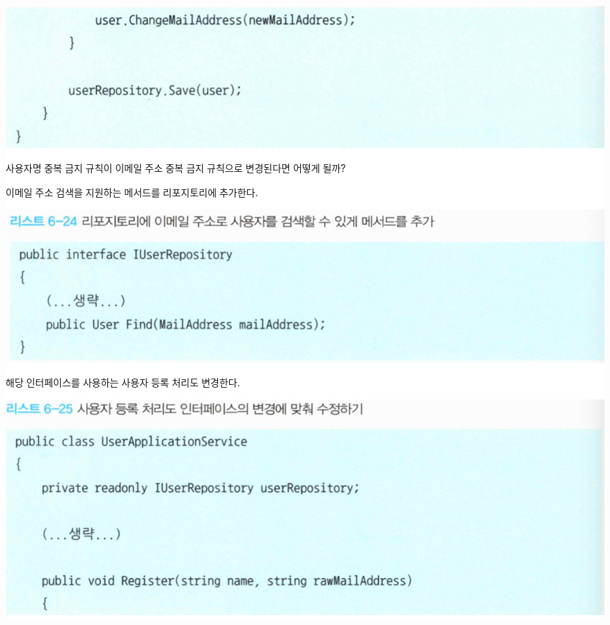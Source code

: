 ![image-20220125132319864](images/image-20220125132319864.png)



사용자명 중복 금지 규칙이 이메일 주소 중복 금지 규칙으로 변경된다면 어떻게 될까? 



이메일 주소 검색을 지원하는 메서드를 리포지토리에 추가한다.

![image-20220125132405743](images/image-20220125132405743.png)



해당 인터페이스를 사용하는 사용자 등록 처리도 변경한다.

![image-20220125132423475](images/image-20220125132423475.png)

